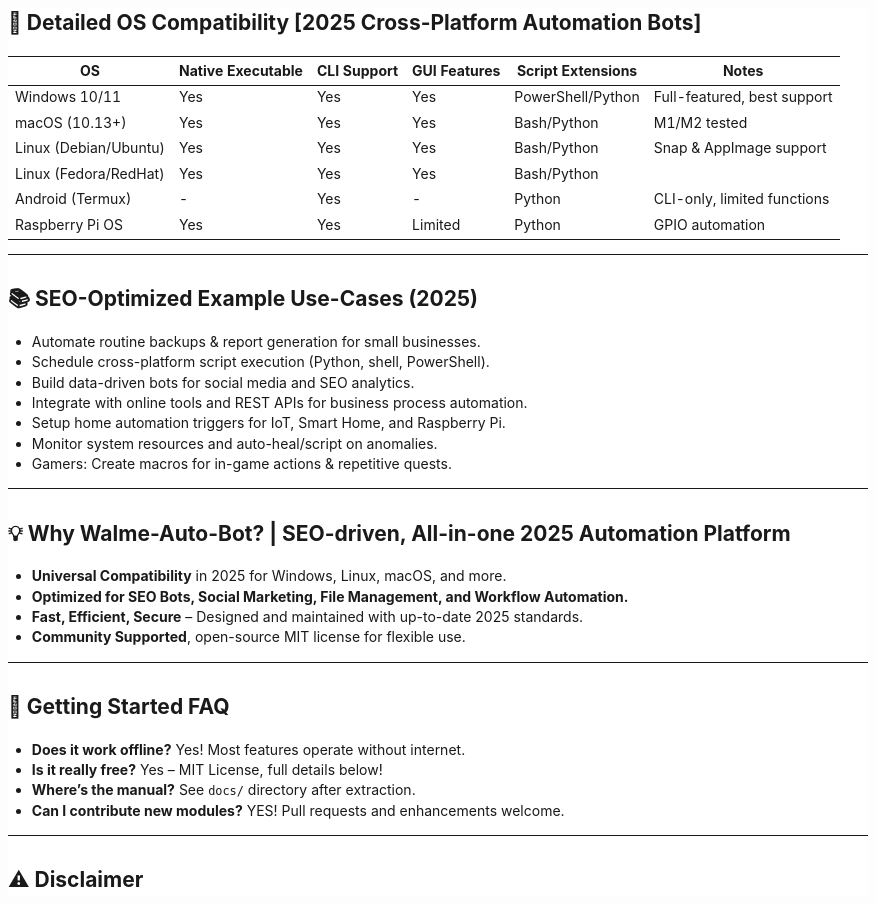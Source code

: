 
## 🌟 Detailed OS Compatibility [2025 Cross-Platform Automation Bots]

| OS                      | Native Executable | CLI Support | GUI Features | Script Extensions | Notes                        |
|-------------------------|------------------|-------------|--------------|------------------|------------------------------|
| Windows 10/11           | Yes              | Yes         | Yes          | PowerShell/Python| Full-featured, best support  |
| macOS (10.13+)          | Yes              | Yes         | Yes          | Bash/Python      | M1/M2 tested                 |
| Linux (Debian/Ubuntu)   | Yes              | Yes         | Yes          | Bash/Python      | Snap & AppImage support      |
| Linux (Fedora/RedHat)   | Yes              | Yes         | Yes          | Bash/Python      |                              |
| Android (Termux)        | -                | Yes         | -            | Python           | CLI-only, limited functions  |
| Raspberry Pi OS         | Yes              | Yes         | Limited      | Python           | GPIO automation              |

---

## 📚 SEO-Optimized Example Use-Cases (2025)

- Automate routine backups & report generation for small businesses.
- Schedule cross-platform script execution (Python, shell, PowerShell).
- Build data-driven bots for social media and SEO analytics.
- Integrate with online tools and REST APIs for business process automation.
- Setup home automation triggers for IoT, Smart Home, and Raspberry Pi.
- Monitor system resources and auto-heal/script on anomalies.
- Gamers: Create macros for in-game actions & repetitive quests.

---

## 💡 Why Walme-Auto-Bot? | SEO-driven, All-in-one 2025 Automation Platform

- **Universal Compatibility** in 2025 for Windows, Linux, macOS, and more.
- **Optimized for SEO Bots, Social Marketing, File Management, and Workflow Automation.**
- **Fast, Efficient, Secure** – Designed and maintained with up-to-date 2025 standards.
- **Community Supported**, open-source MIT license for flexible use.

---

## 🚀 Getting Started FAQ

- **Does it work offline?** Yes! Most features operate without internet.
- **Is it really free?** Yes – MIT License, full details below!
- **Where’s the manual?** See `docs/` directory after extraction.
- **Can I contribute new modules?** YES! Pull requests and enhancements welcome.

---

## ⚠️ Disclaimer
